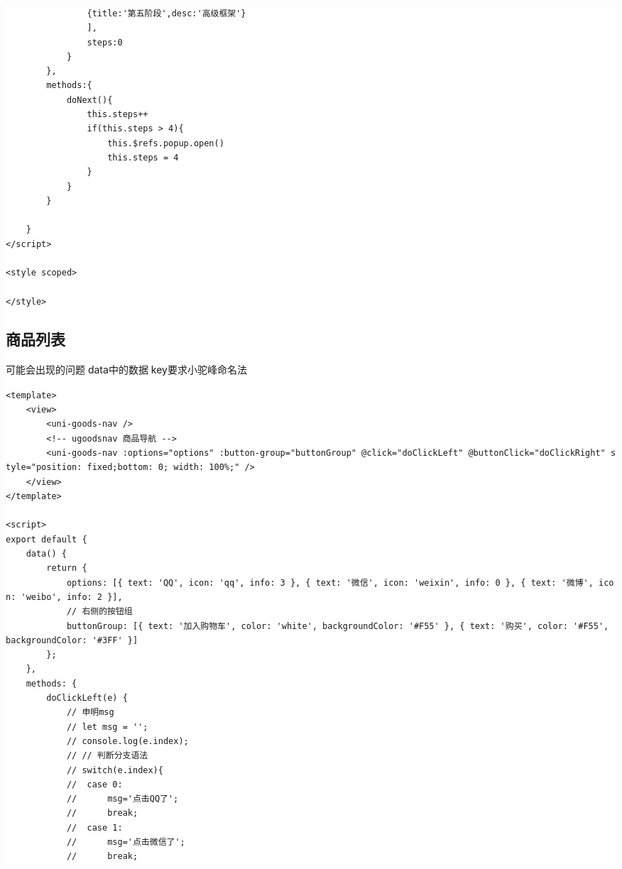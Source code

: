 ```vue
				{title:'第五阶段',desc:'高级框架'}
				],
				steps:0
			}
		},
		methods:{
			doNext(){
				this.steps++
				if(this.steps > 4){
					this.$refs.popup.open()
					this.steps = 4
				}
			}
		}
		
	}
</script>

<style scoped>

</style>	
```





## 商品列表

可能会出现的问题  data中的数据 key要求小驼峰命名法

```vue
<template>
	<view>
		<uni-goods-nav />
		<!-- ugoodsnav 商品导航 -->
		<uni-goods-nav :options="options" :button-group="buttonGroup" @click="doClickLeft" @buttonClick="doClickRight" style="position: fixed;bottom: 0; width: 100%;" />
	</view>
</template>

<script>
export default {
	data() {
		return {
			options: [{ text: 'QQ', icon: 'qq', info: 3 }, { text: '微信', icon: 'weixin', info: 0 }, { text: '微博', icon: 'weibo', info: 2 }],
			// 右侧的按钮组
			buttonGroup: [{ text: '加入购物车', color: 'white', backgroundColor: '#F55' }, { text: '购买', color: '#F55', backgroundColor: '#3FF' }]
		};
	},
	methods: {
		doClickLeft(e) {
			// 申明msg
			// let msg = '';
			// console.log(e.index);
			// // 判断分支语法
			// switch(e.index){
			// 	case 0:
			// 		msg='点击QQ了';
			// 		break;
			// 	case 1:
			// 		msg='点击微信了';
			// 		break;
```